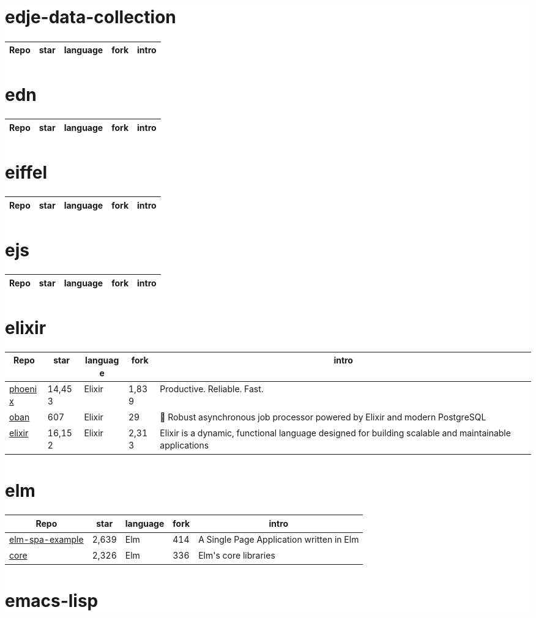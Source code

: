 
# edje-data-collection

Repo|star|language|fork|intro
-|-|-|-|-



# edn

Repo|star|language|fork|intro
-|-|-|-|-



# eiffel

Repo|star|language|fork|intro
-|-|-|-|-



# ejs

Repo|star|language|fork|intro
-|-|-|-|-



# elixir

Repo|star|language|fork|intro
-|-|-|-|-
[phoenix](https://github.com/phoenixframework/phoenix)|14,453|Elixir|1,839|Productive. Reliable. Fast.
[oban](https://github.com/sorentwo/oban)|607|Elixir|29|🥃 Robust asynchronous job processor powered by Elixir and modern PostgreSQL
[elixir](https://github.com/elixir-lang/elixir)|16,152|Elixir|2,313|Elixir is a dynamic, functional language designed for building scalable and maintainable applications


# elm

Repo|star|language|fork|intro
-|-|-|-|-
[elm-spa-example](https://github.com/rtfeldman/elm-spa-example)|2,639|Elm|414|A Single Page Application written in Elm
[core](https://github.com/elm/core)|2,326|Elm|336|Elm's core libraries


# emacs-lisp
